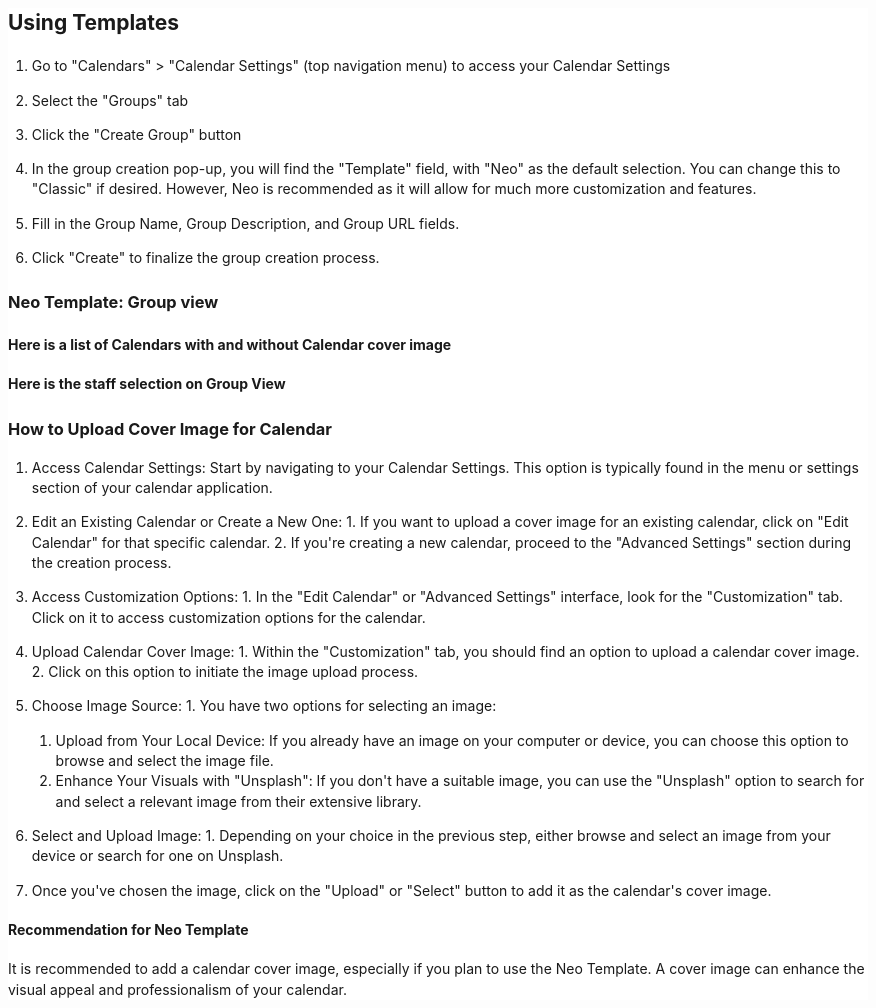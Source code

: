 ## Using Templates

  1. Go to "Calendars" > "Calendar Settings" (top navigation menu) to access your Calendar Settings
  2. Select the "Groups" tab
  3. Click the "Create Group" button  

  4. In the group creation pop-up, you will find the "Template" field, with "Neo" as the default selection. You can change this to "Classic" if desired. However, Neo is recommended as it will allow for much more customization and features.
  5. Fill in the Group Name, Group Description, and Group URL fields.
  6. Click "Create" to finalize the group creation process.

### Neo Template: Group view

#### Here is a list of Calendars with and without Calendar cover image

#### Here is the staff selection on Group View

###   

### How to Upload Cover Image for Calendar

  1. Access Calendar Settings: Start by navigating to your Calendar Settings. This option is typically found in the menu or settings section of your calendar application.
  2. Edit an Existing Calendar or Create a New One:
    1. If you want to upload a cover image for an existing calendar, click on "Edit Calendar" for that specific calendar.
    2. If you're creating a new calendar, proceed to the "Advanced Settings" section during the creation process.
  3. Access Customization Options:
    1. In the "Edit Calendar" or "Advanced Settings" interface, look for the "Customization" tab. Click on it to access customization options for the calendar.
  4. Upload Calendar Cover Image:
    1. Within the "Customization" tab, you should find an option to upload a calendar cover image.
    2. Click on this option to initiate the image upload process.  

  5. Choose Image Source:
    1. You have two options for selecting an image:
      1. Upload from Your Local Device: If you already have an image on your computer or device, you can choose this option to browse and select the image file.
      2. Enhance Your Visuals with "Unsplash": If you don't have a suitable image, you can use the "Unsplash" option to search for and select a relevant image from their extensive library.
  6. Select and Upload Image:
    1. Depending on your choice in the previous step, either browse and select an image from your device or search for one on Unsplash.
  7. Once you've chosen the image, click on the "Upload" or "Select" button to add it as the calendar's cover image.

#### **Recommendation for Neo Template**

It is recommended to add a calendar cover image, especially if you plan to use the Neo Template. A cover image can enhance the visual appeal and professionalism of your calendar.
